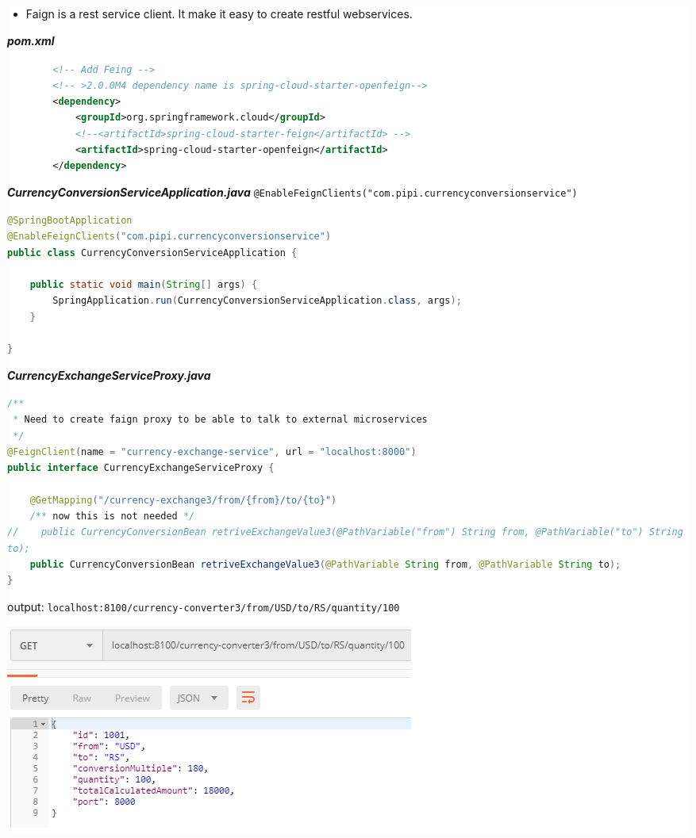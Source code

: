 - Faign is a rest service client. It make it easy to create restful webservices.

***pom.xml***
```xml
		<!-- Add Feing -->
        <!-- >2.0.0M4 dependency name is spring-cloud-starter-openfeign-->
		<dependency>
			<groupId>org.springframework.cloud</groupId>
			<!--<artifactId>spring-cloud-starter-feign</artifactId> -->
            <artifactId>spring-cloud-starter-openfeign</artifactId>
		</dependency>
```

***CurrencyConversionServiceApplication.java*** `@EnableFeignClients("com.pipi.currencyconversionservice")`
```java
@SpringBootApplication
@EnableFeignClients("com.pipi.currencyconversionservice")
public class CurrencyConversionServiceApplication {

	public static void main(String[] args) {
		SpringApplication.run(CurrencyConversionServiceApplication.class, args);
	}

}
```

***CurrencyExchangeServiceProxy.java***
```java
/**
 * Need to create faign proxy to be able to talk to external microservices
 */
@FeignClient(name = "currency-exchange-service", url = "localhost:8000")
public interface CurrencyExchangeServiceProxy {

    @GetMapping("/currency-exchange3/from/{from}/to/{to}")
    /** now this is not needed */
//    public CurrencyConversionBean retriveExchangeValue3(@PathVariable("from") String from, @PathVariable("to") String to);
    public CurrencyConversionBean retriveExchangeValue3(@PathVariable String from, @PathVariable String to);
}
```

output: `localhost:8100/currency-converter3/from/USD/to/RS/quantity/100`

![63_feingWith.PNG](notes/4_micro_serivices_with_spring_boot/63_feingWith.PNG)
